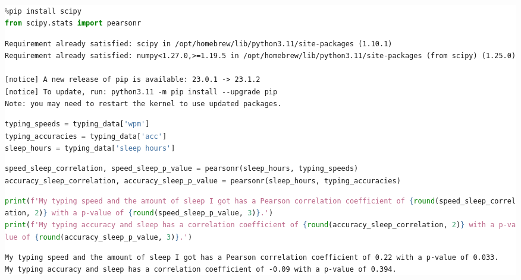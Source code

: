 <div id="9d28e107" class="cell code" markdown="1" execution_count="7">

``` python
%pip install scipy
from scipy.stats import pearsonr
```

<div class="output stream stdout" markdown="1">

    Requirement already satisfied: scipy in /opt/homebrew/lib/python3.11/site-packages (1.10.1)
    Requirement already satisfied: numpy<1.27.0,>=1.19.5 in /opt/homebrew/lib/python3.11/site-packages (from scipy) (1.25.0)

    [notice] A new release of pip is available: 23.0.1 -> 23.1.2
    [notice] To update, run: python3.11 -m pip install --upgrade pip
    Note: you may need to restart the kernel to use updated packages.

</div>

</div>

<div id="271d2b2a" class="cell code" markdown="1" execution_count="20">

``` python
typing_speeds = typing_data['wpm']
typing_accuracies = typing_data['acc']
sleep_hours = typing_data['sleep hours']
```

</div>

<div id="b93f745f" class="cell code" markdown="1" execution_count="9">

``` python
speed_sleep_correlation, speed_sleep_p_value = pearsonr(sleep_hours, typing_speeds)
accuracy_sleep_correlation, accuracy_sleep_p_value = pearsonr(sleep_hours, typing_accuracies)
```

</div>

<div id="bdcdfc9c" class="cell code" markdown="1" execution_count="15">

``` python
print(f'My typing speed and the amount of sleep I got has a Pearson correlation coefficient of {round(speed_sleep_correlation, 2)} with a p-value of {round(speed_sleep_p_value, 3)}.')
print(f'My typing accuracy and sleep has a correlation coefficient of {round(accuracy_sleep_correlation, 2)} with a p-value of {round(accuracy_sleep_p_value, 3)}.')
```

<div class="output stream stdout" markdown="1">

    My typing speed and the amount of sleep I got has a Pearson correlation coefficient of 0.22 with a p-value of 0.033.
    My typing accuracy and sleep has a correlation coefficient of -0.09 with a p-value of 0.394.

</div>

</div>

<div class="cell code" markdown="1">

``` python
```

